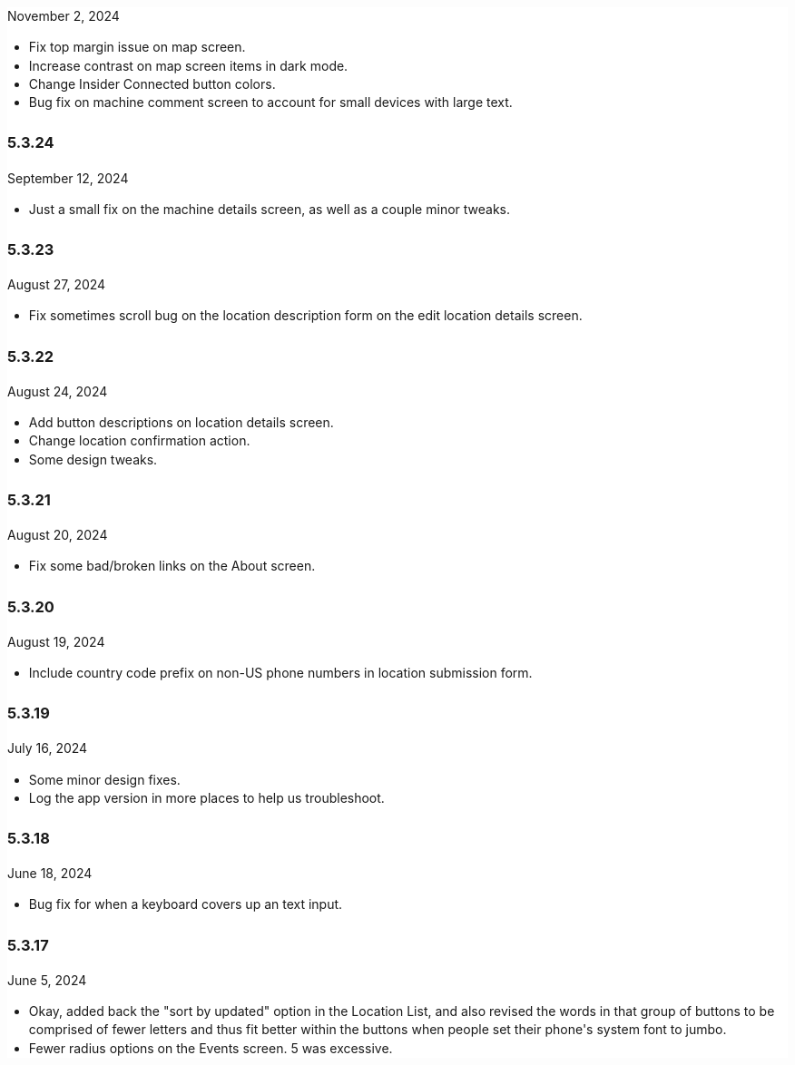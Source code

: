 November 2, 2024

- Fix top margin issue on map screen.
- Increase contrast on map screen items in dark mode.
- Change Insider Connected button colors.
- Bug fix on machine comment screen to account for small devices with large text.

### 5.3.24

September 12, 2024

- Just a small fix on the machine details screen, as well as a couple minor tweaks.

### 5.3.23

August 27, 2024

- Fix sometimes scroll bug on the location description form on the edit location details screen.

### 5.3.22

August 24, 2024

- Add button descriptions on location details screen.
- Change location confirmation action.
- Some design tweaks.

### 5.3.21

August 20, 2024

- Fix some bad/broken links on the About screen.

### 5.3.20

August 19, 2024

- Include country code prefix on non-US phone numbers in location submission form.

### 5.3.19

July 16, 2024

- Some minor design fixes.
- Log the app version in more places to help us troubleshoot.

### 5.3.18

June 18, 2024

- Bug fix for when a keyboard covers up an text input.

### 5.3.17

June 5, 2024

- Okay, added back the "sort by updated" option in the Location List, and also revised the words in that group of buttons to be comprised of fewer letters and thus fit better within the buttons when people set their phone's system font to jumbo.
- Fewer radius options on the Events screen. 5 was excessive.

